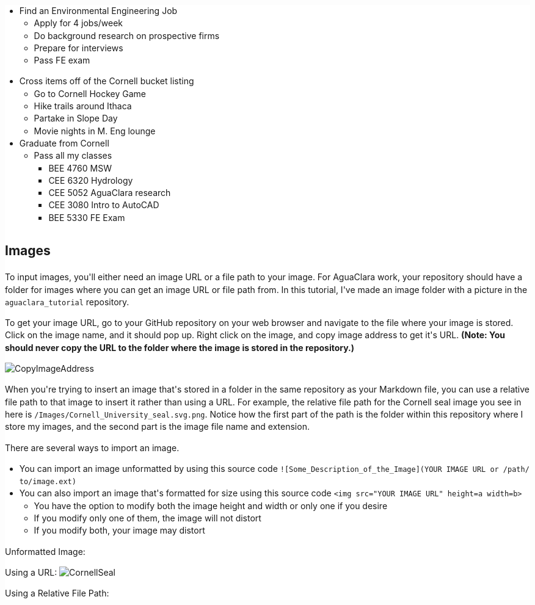 * Find an Environmental Engineering Job
  - Apply for 4 jobs/week
  - Do background research on prospective firms
  - Prepare for interviews
  - Pass FE exam
- Cross items off of the Cornell bucket listing
  - Go to Cornell Hockey Game
  - Hike trails around Ithaca
  - Partake in Slope Day
  - Movie nights in M. Eng lounge
- Graduate from Cornell
  - Pass all my classes
    - BEE 4760 MSW
    - CEE 6320 Hydrology
    - CEE 5052 AguaClara research
    - CEE 3080 Intro to AutoCAD
    - BEE 5330 FE Exam





## Images
To input images, you'll either need an image URL or a file path to your image. For AguaClara work, your repository should have a folder for images where you can get an image URL or file path from. In this tutorial, I've made an image folder with a picture in the `aguaclara_tutorial` repository.

To get your image URL, go to your GitHub repository on your web browser and navigate to the file where your image is stored. Click on the image name, and it should pop up. Right click on the image, and copy image address to get it's URL. **(Note: You should never copy the URL to the folder where the image is stored in the repository.)**

![CopyImageAddress](https://github.com/AguaClara/aguaclara_tutorial/wiki/Images/CopyImageAddress.png)

When you're trying to insert an image that's stored in a folder in the same repository as your Markdown file, you can use a relative file path to that image to insert it rather than using a URL. For example, the relative file path for the Cornell seal image you see in here is `/Images/Cornell_University_seal.svg.png`. Notice how the first part of the path is the folder within this repository where I store my images, and the second part is the image file name and extension.

There are several ways to import an image.
* You can import an image unformatted by using this source code `![Some_Description_of_the_Image](YOUR IMAGE URL or /path/to/image.ext)`
* You can also import an image that's formatted for size using this source code `<img src="YOUR IMAGE URL" height=a width=b>`
  - You have the option to modify both the image height and width or only one if you desire
  - If you modify only one of them, the image will not distort
  - If you modify both, your image may distort

Unformatted Image:

Using a URL:
![CornellSeal](https://github.com/AguaClara/aguaclara_tutorial/blob/master/Images/Cornell_University_seal.svg.png?raw=true)

Using a Relative File Path: